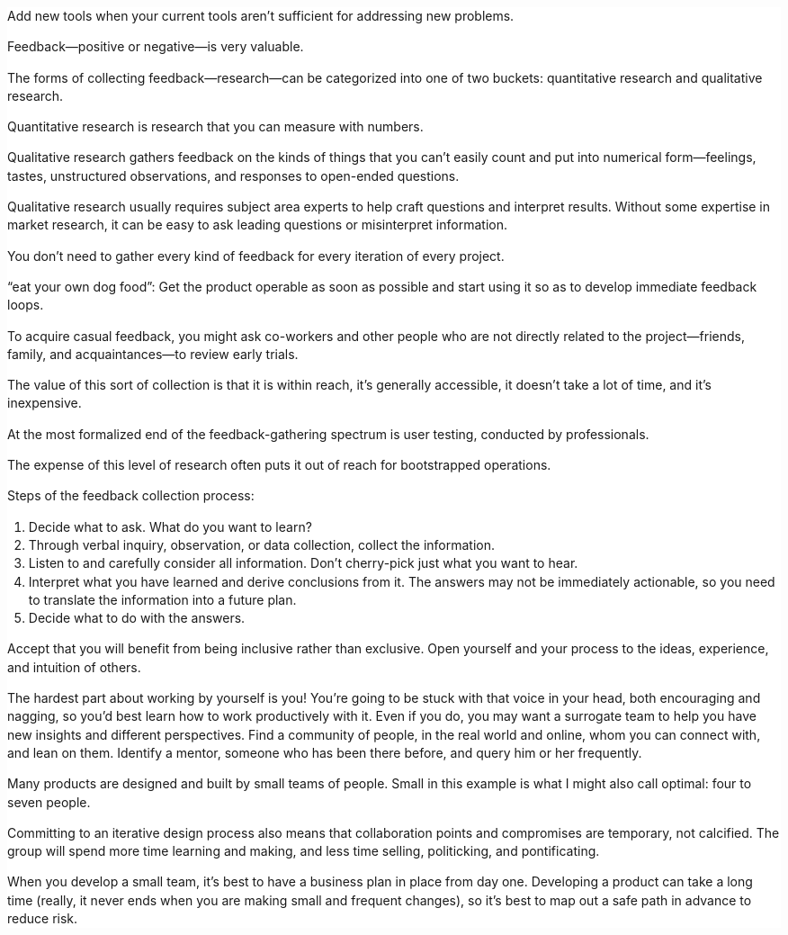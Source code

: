 Add new tools when your current tools aren’t sufficient for addressing new problems.

Feedback—positive or negative—is very valuable.

The forms of collecting feedback—research—can be categorized into one of two buckets: quantitative research and qualitative research.

Quantitative research is research that you can measure with numbers.

Qualitative research gathers feedback on the kinds of things that you can’t easily count and put into numerical form—feelings, tastes, unstructured observations, and responses to open-ended questions.

Qualitative research usually requires subject area experts to help craft questions and interpret results. Without some expertise in market research, it can be easy to ask leading questions or misinterpret information.

You don’t need to gather every kind of feedback for every iteration of every project.

“eat your own dog food”: Get the product operable as soon as possible and start using it so as to develop immediate feedback loops.

To acquire casual feedback, you might ask co-workers and other people who are not directly related to the project—friends, family, and acquaintances—to review early trials.

The value of this sort of collection is that it is within reach, it’s generally accessible, it doesn’t take a lot of time, and it’s inexpensive.

At the most formalized end of the feedback-gathering spectrum is user testing, conducted by professionals.

The expense of this level of research often puts it out of reach for bootstrapped operations.

Steps of the feedback collection process:

1. Decide what to ask. What do you want to learn?
2. Through verbal inquiry, observation, or data collection, collect the information.
3. Listen to and carefully consider all information. Don’t cherry-pick just what you want to hear.
4. Interpret what you have learned and derive conclusions from it. The answers may not be immediately actionable, so you need to translate the information into a future plan.
5. Decide what to do with the answers.

Accept that you will benefit from being inclusive rather than exclusive. Open yourself and your process to the ideas, experience, and intuition of others.

The hardest part about working by yourself is you! You’re going to be stuck with that voice in your head, both encouraging and nagging, so you’d best learn how to work productively with it. Even if you do, you may want a surrogate team to help you have new insights and different perspectives. Find a community of people, in the real world and online, whom you can connect with, and lean on them. Identify a mentor, someone who has been there before, and query him or her frequently.

Many products are designed and built by small teams of people. Small in this example is what I might also call optimal: four to seven people.

Committing to an iterative design process also means that collaboration points and compromises are temporary, not calcified. The group will spend more time learning and making, and less time selling, politicking, and pontificating.

When you develop a small team, it’s best to have a business plan in place from day one. Developing a product can take a long time (really, it never ends when you are making small and frequent changes), so it’s best to map out a safe path in advance to reduce risk.
